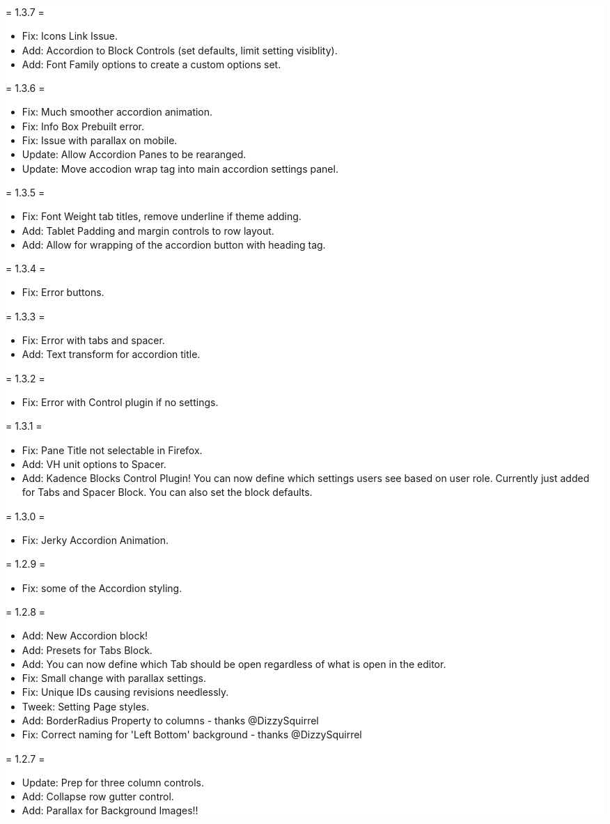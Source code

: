 = 1.3.7 =
* Fix: Icons Link Issue.
* Add: Accordion to Block Controls (set defaults, limit setting visiblity).
* Add: Font Family options to create a custom options set.

= 1.3.6 =
* Fix: Much smoother accordion animation.
* Fix: Info Box Prebuilt error.
* Fix: Issue with parallax on mobile.
* Update: Allow Accordion Panes to be rearanged.
* Update: Move accodion wrap tag into main accordion settings panel.

= 1.3.5 =
* Fix: Font Weight tab titles, remove underline if theme adding.
* Add: Tablet Padding and margin controls to row layout.
* Add: Allow for wrapping of the accordion button with heading tag.

= 1.3.4 =
* Fix: Error buttons.

= 1.3.3 =
* Fix: Error with tabs and spacer.
* Add: Text transform for accordion title.

= 1.3.2 =
* Fix: Error with Control plugin if no settings.

= 1.3.1 =
* Fix: Pane Title not selectable in Firefox.
* Add: VH unit options to Spacer.
* Add: Kadence Blocks Control Plugin! 
You can now define which settings users see based on user role. Currently just added for Tabs and Spacer Block.
You can also set the block defaults.

= 1.3.0 =
* Fix: Jerky Accordion Animation.

= 1.2.9 =
* Fix: some of the Accordion styling.

= 1.2.8 =
* Add: New Accordion block!
* Add: Presets for Tabs Block.
* Add: You can now define which Tab should be open regardless of what is open in the editor.
* Fix: Small change with parallax settings.
* Fix: Unique IDs causing revisions needlessly.
* Tweek: Setting Page styles.
* Add: BorderRadius Property to columns - thanks @DizzySquirrel
* Fix: Correct naming for 'Left Bottom' background - thanks @DizzySquirrel

= 1.2.7 =
* Update: Prep for three column controls.
* Add: Collapse row gutter control.
* Add: Parallax for Background Images!!
